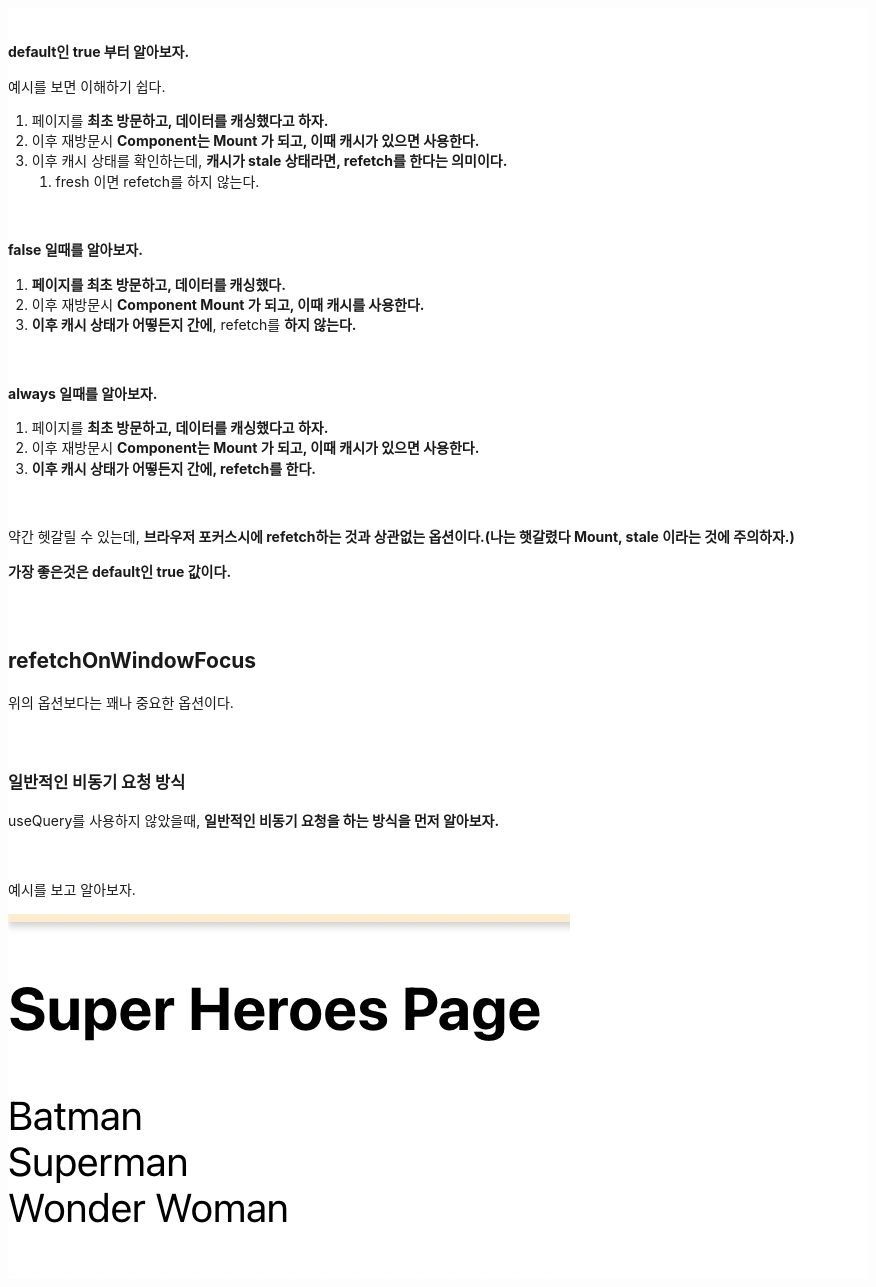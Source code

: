 <br>

**default인 true 부터 알아보자.**

예시를 보면 이해하기 쉽다.

1. 페이지를 **최초 방문하고, 데이터를 캐싱했다고 하자.**
2. 이후 재방문시 **Component는 Mount 가 되고, 이때 캐시가 있으면 사용한다.**
3. 이후 캐시 상태를 확인하는데, **캐시가 stale 상태라면, refetch를 한다는 의미이다.**
   1. fresh 이면 refetch를 하지 않는다.

<br>

**false 일때를 알아보자.**

1. **페이지를 최초 방문하고, 데이터를 캐싱했다.**
2. 이후 재방문시 **Component Mount 가 되고, 이때 캐시를 사용한다.**
3. **이후 캐시 상태가 어떻든지 간에**, refetch를 **하지 않는다.**

<br>

**always 일때를 알아보자.**

1. 페이지를 **최초 방문하고, 데이터를 캐싱했다고 하자.**
2. 이후 재방문시 **Component는 Mount 가 되고, 이때 캐시가 있으면 사용한다.**
3. **이후 캐시 상태가 어떻든지 간에, refetch를 한다.**

<br>

약간 헷갈릴 수 있는데, **브라우저 포커스시에 refetch하는 것과 상관없는 옵션이다.(나는 햇갈렸다 Mount, stale 이라는 것에 주의하자.)**

**가장 좋은것은 default인 true 값이다.**

<br>

## refetchOnWindowFocus

위의 옵션보다는 꽤나 중요한 옵션이다.

<br>

### 일반적인 비동기 요청 방식

useQuery를 사용하지 않았을때, **일반적인 비동기 요청을 하는 방식을 먼저 알아보자.**

<br>

예시를 보고 알아보자.

![React Query refetchOnWindowFocus](<../Images/React%20Query%20튜토리얼(3)%20-%20Background%20Refetch%20옵션/React%20Query%20튜토리얼(3)%20-%20Background%20Refetch%20옵션-10.png>)
